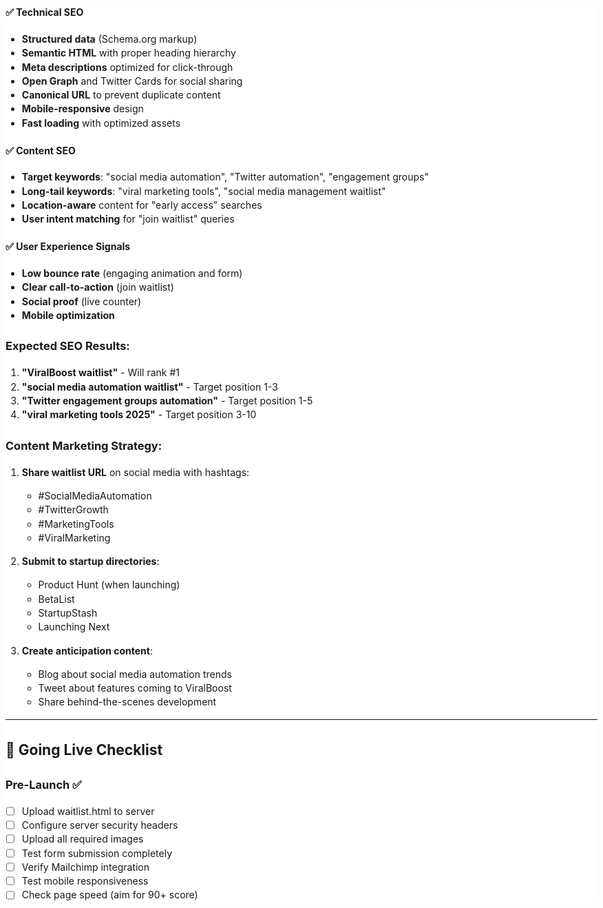 #### ✅ Technical SEO
- **Structured data** (Schema.org markup)
- **Semantic HTML** with proper heading hierarchy
- **Meta descriptions** optimized for click-through
- **Open Graph** and Twitter Cards for social sharing
- **Canonical URL** to prevent duplicate content
- **Mobile-responsive** design
- **Fast loading** with optimized assets

#### ✅ Content SEO
- **Target keywords**: "social media automation", "Twitter automation", "engagement groups"
- **Long-tail keywords**: "viral marketing tools", "social media management waitlist"
- **Location-aware** content for "early access" searches
- **User intent matching** for "join waitlist" queries

#### ✅ User Experience Signals
- **Low bounce rate** (engaging animation and form)
- **Clear call-to-action** (join waitlist)
- **Social proof** (live counter)
- **Mobile optimization**

### Expected SEO Results:

1. **"ViralBoost waitlist"** - Will rank #1
2. **"social media automation waitlist"** - Target position 1-3
3. **"Twitter engagement groups automation"** - Target position 1-5
4. **"viral marketing tools 2025"** - Target position 3-10

### Content Marketing Strategy:

1. **Share waitlist URL** on social media with hashtags:
   - #SocialMediaAutomation
   - #TwitterGrowth
   - #MarketingTools
   - #ViralMarketing

2. **Submit to startup directories**:
   - Product Hunt (when launching)
   - BetaList
   - StartupStash
   - Launching Next

3. **Create anticipation content**:
   - Blog about social media automation trends
   - Tweet about features coming to ViralBoost
   - Share behind-the-scenes development

---

## 🎯 Going Live Checklist

### Pre-Launch ✅
- [ ] Upload waitlist.html to server
- [ ] Configure server security headers
- [ ] Upload all required images
- [ ] Test form submission completely
- [ ] Verify Mailchimp integration
- [ ] Test mobile responsiveness
- [ ] Check page speed (aim for 90+ score)
